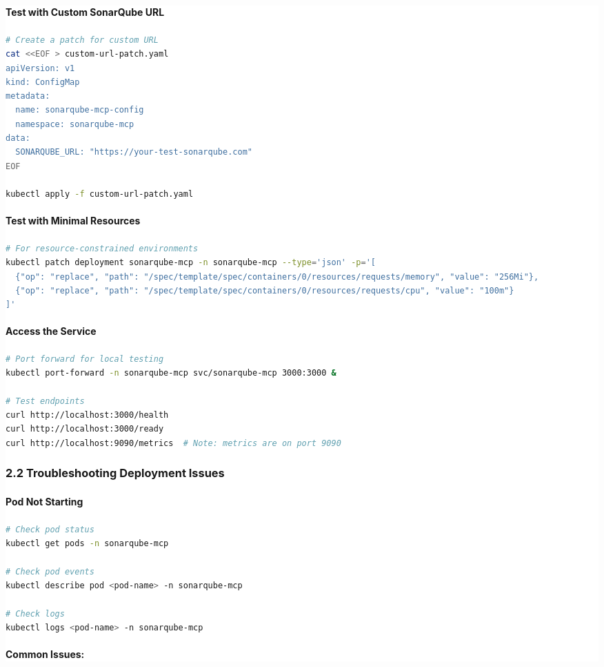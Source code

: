 #### Test with Custom SonarQube URL
```bash
# Create a patch for custom URL
cat <<EOF > custom-url-patch.yaml
apiVersion: v1
kind: ConfigMap
metadata:
  name: sonarqube-mcp-config
  namespace: sonarqube-mcp
data:
  SONARQUBE_URL: "https://your-test-sonarqube.com"
EOF

kubectl apply -f custom-url-patch.yaml
```

#### Test with Minimal Resources
```bash
# For resource-constrained environments
kubectl patch deployment sonarqube-mcp -n sonarqube-mcp --type='json' -p='[
  {"op": "replace", "path": "/spec/template/spec/containers/0/resources/requests/memory", "value": "256Mi"},
  {"op": "replace", "path": "/spec/template/spec/containers/0/resources/requests/cpu", "value": "100m"}
]'
```

#### Access the Service
```bash
# Port forward for local testing
kubectl port-forward -n sonarqube-mcp svc/sonarqube-mcp 3000:3000 &

# Test endpoints
curl http://localhost:3000/health
curl http://localhost:3000/ready
curl http://localhost:9090/metrics  # Note: metrics are on port 9090
```

### 2.2 Troubleshooting Deployment Issues

#### Pod Not Starting
```bash
# Check pod status
kubectl get pods -n sonarqube-mcp

# Check pod events
kubectl describe pod <pod-name> -n sonarqube-mcp

# Check logs
kubectl logs <pod-name> -n sonarqube-mcp
```

#### Common Issues:
